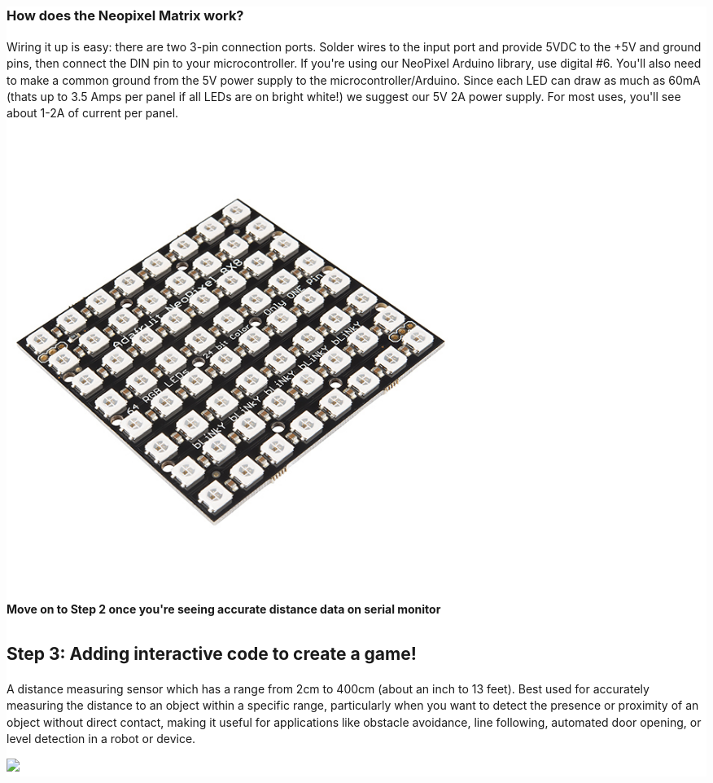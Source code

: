 ### How does the Neopixel Matrix work?
Wiring it up is easy: there are two 3-pin connection ports. Solder wires to the input port and provide 5VDC to the +5V and ground pins, then connect the DIN pin to your microcontroller. If you're using our NeoPixel Arduino library, use digital #6. You'll also need to make a common ground from the 5V power supply to the microcontroller/Arduino. Since each LED can draw as much as 60mA (thats up to 3.5 Amps per panel if all LEDs are on bright white!) we suggest our 5V 2A power supply. For most uses, you'll see about 1-2A of current per panel.

<img src="https://github.com/CCAHybridLab/HLResources/blob/main/assets/Matrix_Off.jpg" width="550"/>

#### Move on to Step 2 once you're seeing accurate distance data on serial monitor
## Step 3: Adding interactive code to create a game!
A distance measuring sensor which has a range from 2cm to 400cm (about an inch to 13 feet). Best used for accurately measuring the distance to an object within a specific range, particularly when you want to detect the presence or proximity of an object without direct contact, making it useful for applications like obstacle avoidance, line following, automated door opening, or level detection in a robot or device. 

<img src="https://github.com/CCAHybridLab/HLResources/blob/main/assets/Joystick_Game.jpg" width="550"/>
